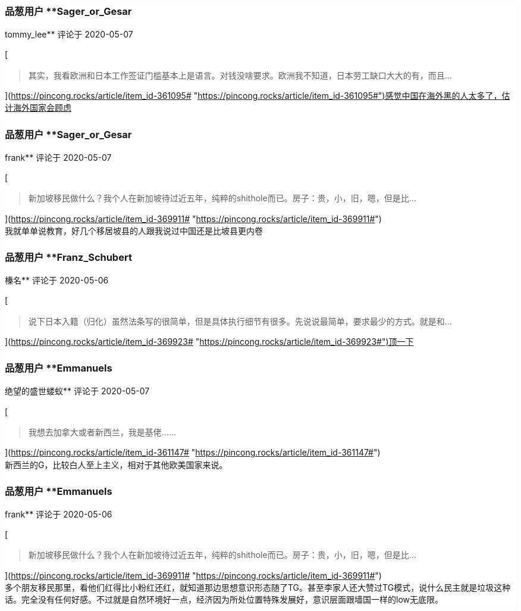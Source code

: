 

            
### 品葱用户 **Sager_or_Gesar 
tommy_lee** 评论于 2020-05-07
        
[

> 其实，我看欧洲和日本工作签证门槛基本上是语言。对钱没啥要求。欧洲我不知道，日本劳工缺口大大的有，而且...

](https://pincong.rocks/article/item_id-361095# "https://pincong.rocks/article/item_id-361095#")感觉中国在海外黑的人太多了，估计海外国家会顾虑
        


            
### 品葱用户 **Sager_or_Gesar 
frank** 评论于 2020-05-07
        
[

> 新加坡移民做什么？我个人在新加坡待过近五年，纯粹的shithole而已。房子：贵，小，旧，嗯，但是比...

](https://pincong.rocks/article/item_id-369911# "https://pincong.rocks/article/item_id-369911#")  
我就单单说教育，好几个移居坡县的人跟我说过中国还是比坡县更内卷
        


            
### 品葱用户 **Franz_Schubert 
榛名** 评论于 2020-05-06
        
[

> 说下日本入籍（归化）虽然法条写的很简单，但是具体执行细节有很多。先说说最简单，要求最少的方式。就是和...

](https://pincong.rocks/article/item_id-369923# "https://pincong.rocks/article/item_id-369923#")顶一下
        


            
### 品葱用户 **Emmanuels 
绝望的盛世蝼蚁** 评论于 2020-05-07
        
[

> 我想去加拿大或者新西兰，我是基佬……

](https://pincong.rocks/article/item_id-361147# "https://pincong.rocks/article/item_id-361147#")  
新西兰的G，比较白人至上主义，相对于其他欧美国家来说。
        


            
### 品葱用户 **Emmanuels 
frank** 评论于 2020-05-06
        
[

> 新加坡移民做什么？我个人在新加坡待过近五年，纯粹的shithole而已。房子：贵，小，旧，嗯，但是比...

](https://pincong.rocks/article/item_id-369911# "https://pincong.rocks/article/item_id-369911#")  
多个朋友移民那里，看他们红得比小粉红还红，就知道那边思想意识形态随了TG。甚至李家人还大赞过TG模式，说什么民主就是垃圾这种话。完全没有任何好感。不过就是自然环境好一点，经济因为所处位置特殊发展好，意识层面跟墙国一样的low无底限。
        